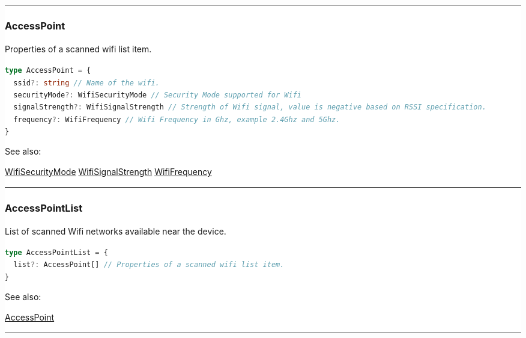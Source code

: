 ```typescript

```

---

### AccessPoint

Properties of a scanned wifi list item.

```typescript
type AccessPoint = {
  ssid?: string // Name of the wifi.
  securityMode?: WifiSecurityMode // Security Mode supported for Wifi
  signalStrength?: WifiSignalStrength // Strength of Wifi signal, value is negative based on RSSI specification.
  frequency?: WifiFrequency // Wifi Frequency in Ghz, example 2.4Ghz and 5Ghz.
}
```

See also:

[WifiSecurityMode](#wifisecuritymode)
[WifiSignalStrength](#wifisignalstrength)
[WifiFrequency](#wififrequency)

---

### AccessPointList

List of scanned Wifi networks available near the device.

```typescript
type AccessPointList = {
  list?: AccessPoint[] // Properties of a scanned wifi list item.
}
```

See also:

[AccessPoint](#accesspoint)

---
